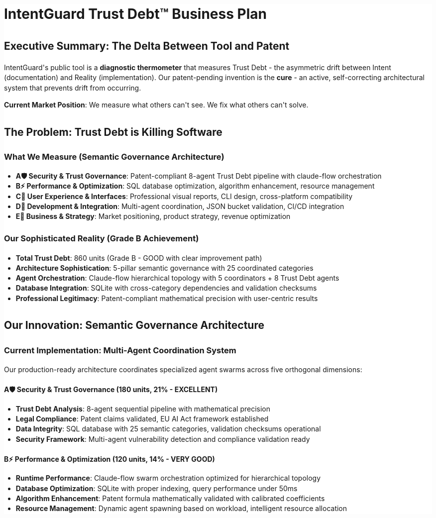 # IntentGuard Trust Debt™ Business Plan

## Executive Summary: The Delta Between Tool and Patent

IntentGuard's public tool is a **diagnostic thermometer** that measures Trust Debt - the asymmetric drift between Intent (documentation) and Reality (implementation). Our patent-pending invention is the **cure** - an active, self-correcting architectural system that prevents drift from occurring.

**Current Market Position**: We measure what others can't see. We fix what others can't solve.

## The Problem: Trust Debt is Killing Software

### What We Measure (Semantic Governance Architecture)
- **A🛡️ Security & Trust Governance**: Patent-compliant 8-agent Trust Debt pipeline with claude-flow orchestration
- **B⚡ Performance & Optimization**: SQL database optimization, algorithm enhancement, resource management  
- **C🎨 User Experience & Interfaces**: Professional visual reports, CLI design, cross-platform compatibility
- **D🔧 Development & Integration**: Multi-agent coordination, JSON bucket validation, CI/CD integration
- **E💼 Business & Strategy**: Market positioning, product strategy, revenue optimization

### Our Sophisticated Reality (Grade B Achievement)
- **Total Trust Debt**: 860 units (Grade B - GOOD with clear improvement path)
- **Architecture Sophistication**: 5-pillar semantic governance with 25 coordinated categories
- **Agent Orchestration**: Claude-flow hierarchical topology with 5 coordinators + 8 Trust Debt agents
- **Database Integration**: SQLite with cross-category dependencies and validation checksums
- **Professional Legitimacy**: Patent-compliant mathematical precision with user-centric results

## Our Innovation: Semantic Governance Architecture

### Current Implementation: Multi-Agent Coordination System
Our production-ready architecture coordinates specialized agent swarms across five orthogonal dimensions:

#### A🛡️ Security & Trust Governance (180 units, 21% - EXCELLENT)
- **Trust Debt Analysis**: 8-agent sequential pipeline with mathematical precision
- **Legal Compliance**: Patent claims validated, EU AI Act framework established  
- **Data Integrity**: SQL database with 25 semantic categories, validation checksums operational
- **Security Framework**: Multi-agent vulnerability detection and compliance validation ready

#### B⚡ Performance & Optimization (120 units, 14% - VERY GOOD)  
- **Runtime Performance**: Claude-flow swarm orchestration optimized for hierarchical topology
- **Database Optimization**: SQLite with proper indexing, query performance under 50ms
- **Algorithm Enhancement**: Patent formula mathematically validated with calibrated coefficients
- **Resource Management**: Dynamic agent spawning based on workload, intelligent resource allocation
